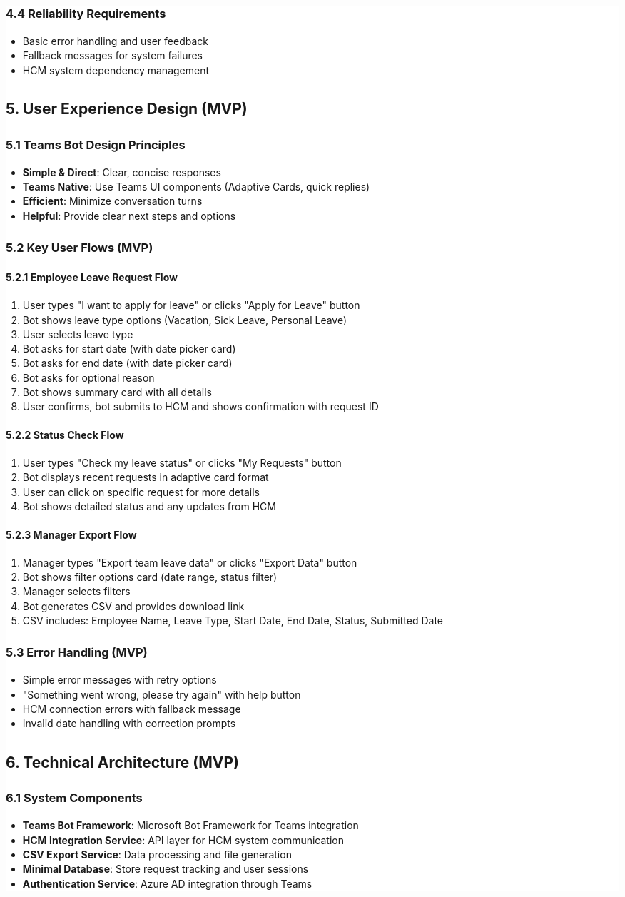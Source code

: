 ### 4.4 Reliability Requirements
- Basic error handling and user feedback
- Fallback messages for system failures
- HCM system dependency management

## 5. User Experience Design (MVP)

### 5.1 Teams Bot Design Principles
- **Simple & Direct**: Clear, concise responses
- **Teams Native**: Use Teams UI components (Adaptive Cards, quick replies)
- **Efficient**: Minimize conversation turns
- **Helpful**: Provide clear next steps and options

### 5.2 Key User Flows (MVP)

#### 5.2.1 Employee Leave Request Flow
1. User types "I want to apply for leave" or clicks "Apply for Leave" button
2. Bot shows leave type options (Vacation, Sick Leave, Personal Leave)
3. User selects leave type
4. Bot asks for start date (with date picker card)
5. Bot asks for end date (with date picker card)
6. Bot asks for optional reason
7. Bot shows summary card with all details
8. User confirms, bot submits to HCM and shows confirmation with request ID

#### 5.2.2 Status Check Flow
1. User types "Check my leave status" or clicks "My Requests" button
2. Bot displays recent requests in adaptive card format
3. User can click on specific request for more details
4. Bot shows detailed status and any updates from HCM

#### 5.2.3 Manager Export Flow
1. Manager types "Export team leave data" or clicks "Export Data" button
2. Bot shows filter options card (date range, status filter)
3. Manager selects filters
4. Bot generates CSV and provides download link
5. CSV includes: Employee Name, Leave Type, Start Date, End Date, Status, Submitted Date

### 5.3 Error Handling (MVP)
- Simple error messages with retry options
- "Something went wrong, please try again" with help button
- HCM connection errors with fallback message
- Invalid date handling with correction prompts

## 6. Technical Architecture (MVP)

### 6.1 System Components
- **Teams Bot Framework**: Microsoft Bot Framework for Teams integration
- **HCM Integration Service**: API layer for HCM system communication
- **CSV Export Service**: Data processing and file generation
- **Minimal Database**: Store request tracking and user sessions
- **Authentication Service**: Azure AD integration through Teams
